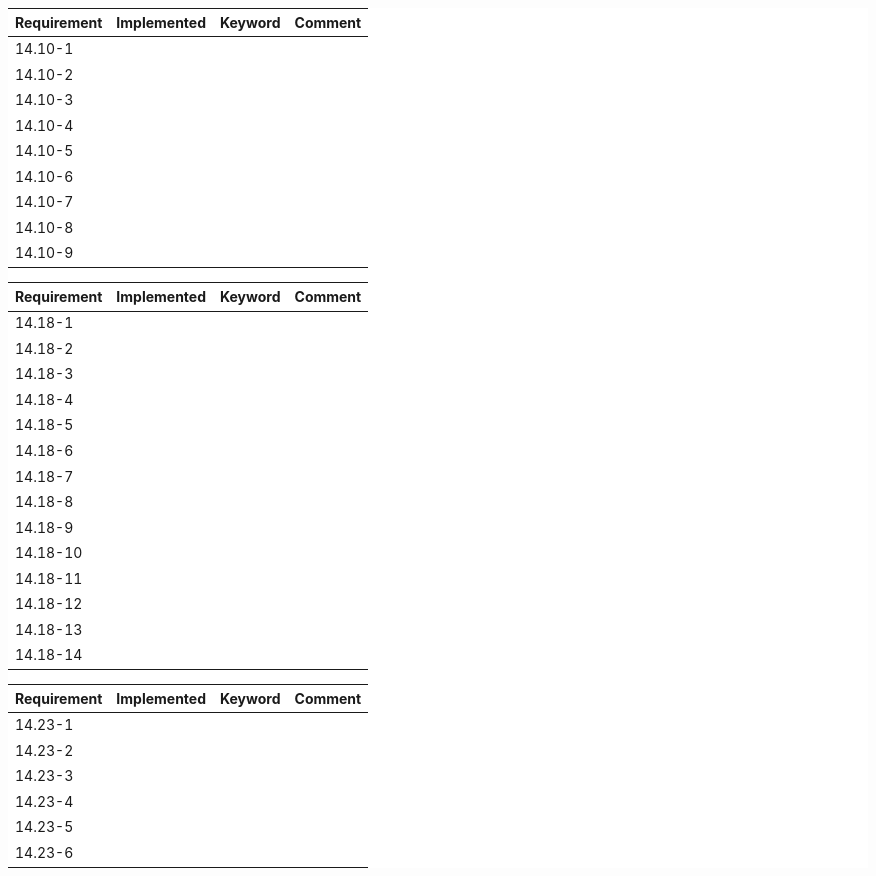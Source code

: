 | Requirement | Implemented  | Keyword  | Comment
| ----------- | ------------ | -------- | -------
| 14.10-1     |              |          |
| 14.10-2     |              |          |
| 14.10-3     |              |          |
| 14.10-4     |              |          |
| 14.10-5     |              |          |
| 14.10-6     |              |          |
| 14.10-7     |              |          |
| 14.10-8     |              |          |
| 14.10-9     |              |          |

| Requirement | Implemented  | Keyword  | Comment
| ----------- | ------------ | -------- | -------
| 14.18-1     |              |          |
| 14.18-2     |              |          |
| 14.18-3     |              |          |
| 14.18-4     |              |          |
| 14.18-5     |              |          |
| 14.18-6     |              |          |
| 14.18-7     |              |          |
| 14.18-8     |              |          |
| 14.18-9     |              |          |
| 14.18-10    |              |          |
| 14.18-11    |              |          |
| 14.18-12    |              |          |
| 14.18-13    |              |          |
| 14.18-14    |              |          |

| Requirement | Implemented  | Keyword  | Comment
| ----------- | ------------ | -------- | -------
| 14.23-1     |              |          |
| 14.23-2     |              |          |
| 14.23-3     |              |          |
| 14.23-4     |              |          |
| 14.23-5     |              |          |
| 14.23-6     |              |          |
